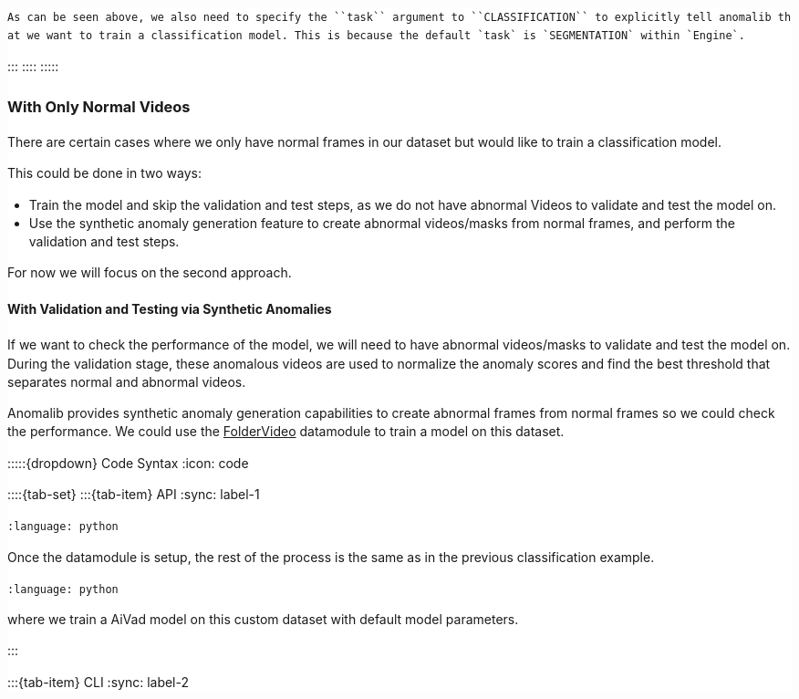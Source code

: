 ```{note}
As can be seen above, we also need to specify the ``task`` argument to ``CLASSIFICATION`` to explicitly tell anomalib that we want to train a classification model. This is because the default `task` is `SEGMENTATION` within `Engine`.
```

:::
::::
:::::

### With Only Normal Videos

There are certain cases where we only have normal frames in our dataset but
would like to train a classification model.

This could be done in two ways:

- Train the model and skip the validation and test steps, as we do not have
  abnormal Videos to validate and test the model on.
- Use the synthetic anomaly generation feature to create abnormal videos/masks from
  normal frames, and perform the validation and test steps.

For now we will focus on the second approach.

#### With Validation and Testing via Synthetic Anomalies

If we want to check the performance of the model, we will need to have abnormal
videos/masks to validate and test the model on. During the validation stage,
these anomalous videos are used to normalize the anomaly scores and find the
best threshold that separates normal and abnormal videos.

Anomalib provides synthetic anomaly generation capabilities to create abnormal
frames from normal frames so we could check the performance. We could use the
[FolderVideo](../../reference/data/video/folder_video.md) datamodule to train a model on
this dataset.

:::::{dropdown} Code Syntax
:icon: code

::::{tab-set}
:::{tab-item} API
:sync: label-1

```{literalinclude} ../../../../snippets/data/video/folder_video/classification/normal_and_synthetic.txt
:language: python
```

Once the datamodule is setup, the rest of the process is the same as in the previous classification example.

```{literalinclude} ../../../../snippets/train/api/classification/model_and_engine_video.txt
:language: python
```

where we train a AiVad model on this custom dataset with default model parameters.

:::

:::{tab-item} CLI
:sync: label-2
